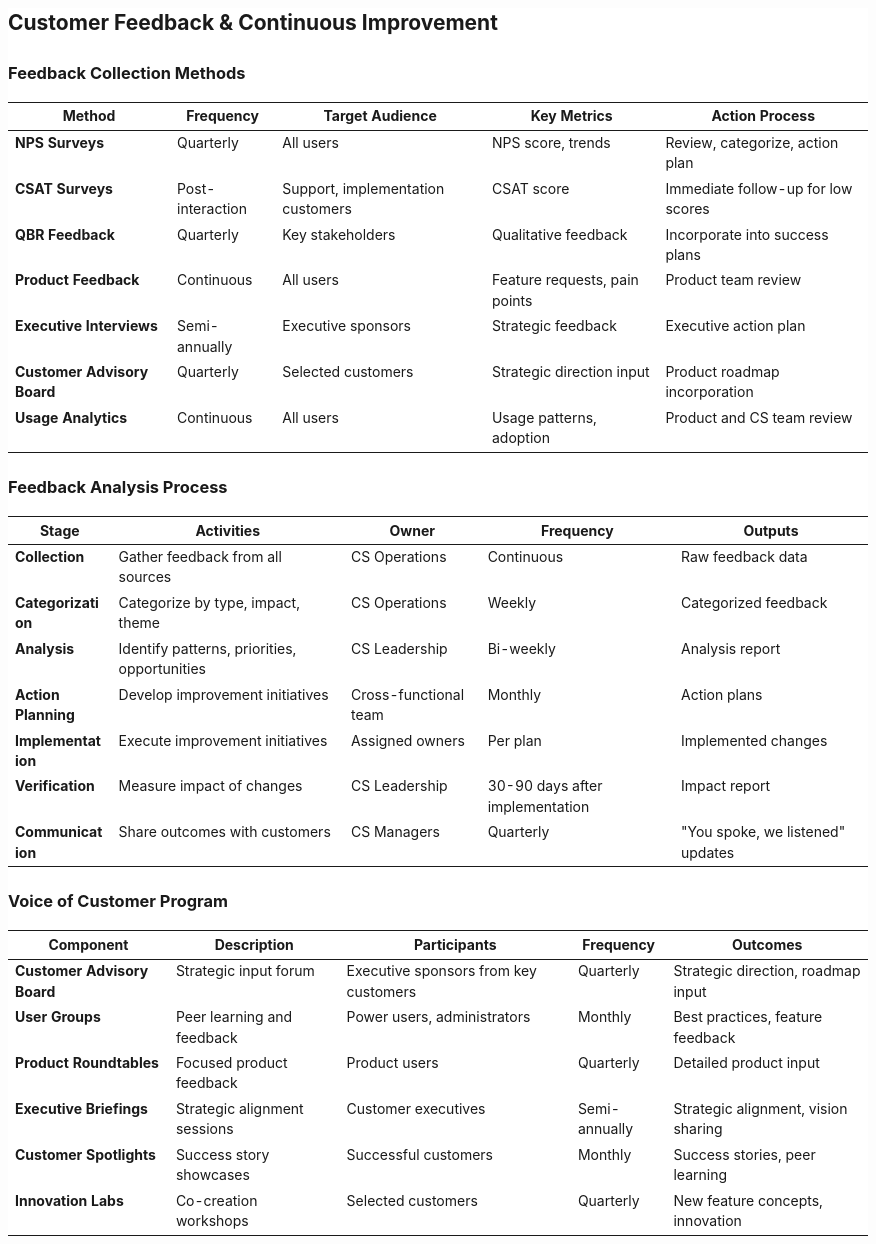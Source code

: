 
## Customer Feedback & Continuous Improvement

### Feedback Collection Methods

| Method | Frequency | Target Audience | Key Metrics | Action Process |
|--------|-----------|----------------|------------|----------------|
| **NPS Surveys** | Quarterly | All users | NPS score, trends | Review, categorize, action plan |
| **CSAT Surveys** | Post-interaction | Support, implementation customers | CSAT score | Immediate follow-up for low scores |
| **QBR Feedback** | Quarterly | Key stakeholders | Qualitative feedback | Incorporate into success plans |
| **Product Feedback** | Continuous | All users | Feature requests, pain points | Product team review |
| **Executive Interviews** | Semi-annually | Executive sponsors | Strategic feedback | Executive action plan |
| **Customer Advisory Board** | Quarterly | Selected customers | Strategic direction input | Product roadmap incorporation |
| **Usage Analytics** | Continuous | All users | Usage patterns, adoption | Product and CS team review |

### Feedback Analysis Process

| Stage | Activities | Owner | Frequency | Outputs |
|-------|-----------|-------|-----------|---------|
| **Collection** | Gather feedback from all sources | CS Operations | Continuous | Raw feedback data |
| **Categorization** | Categorize by type, impact, theme | CS Operations | Weekly | Categorized feedback |
| **Analysis** | Identify patterns, priorities, opportunities | CS Leadership | Bi-weekly | Analysis report |
| **Action Planning** | Develop improvement initiatives | Cross-functional team | Monthly | Action plans |
| **Implementation** | Execute improvement initiatives | Assigned owners | Per plan | Implemented changes |
| **Verification** | Measure impact of changes | CS Leadership | 30-90 days after implementation | Impact report |
| **Communication** | Share outcomes with customers | CS Managers | Quarterly | "You spoke, we listened" updates |

### Voice of Customer Program

| Component | Description | Participants | Frequency | Outcomes |
|-----------|------------|--------------|-----------|----------|
| **Customer Advisory Board** | Strategic input forum | Executive sponsors from key customers | Quarterly | Strategic direction, roadmap input |
| **User Groups** | Peer learning and feedback | Power users, administrators | Monthly | Best practices, feature feedback |
| **Product Roundtables** | Focused product feedback | Product users | Quarterly | Detailed product input |
| **Executive Briefings** | Strategic alignment sessions | Customer executives | Semi-annually | Strategic alignment, vision sharing |
| **Customer Spotlights** | Success story showcases | Successful customers | Monthly | Success stories, peer learning |
| **Innovation Labs** | Co-creation workshops | Selected customers | Quarterly | New feature concepts, innovation |
